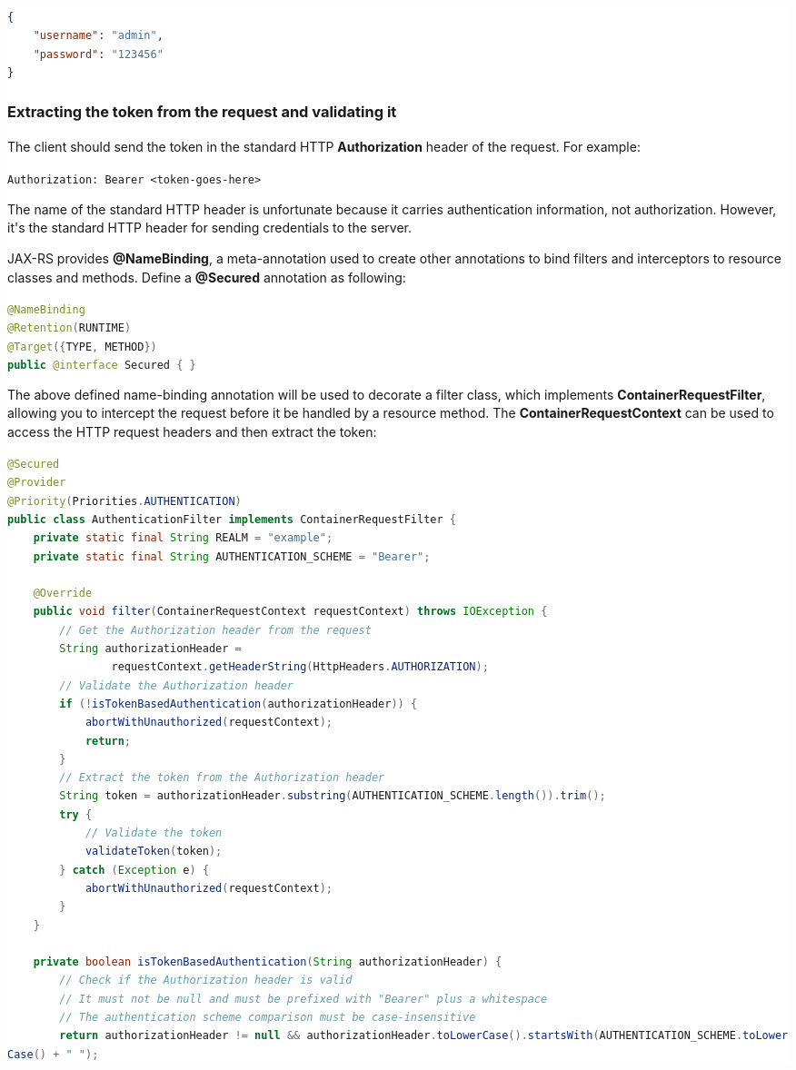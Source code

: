 ``` json
{
    "username": "admin",
    "password": "123456"
}
```

### Extracting the token from the request and validating it

The client should send the token in the standard HTTP **Authorization** header of the request. For example:

```
Authorization: Bearer <token-goes-here>
```

The name of the standard HTTP header is unfortunate because it carries authentication information, not authorization. However, it's the standard HTTP header for sending credentials to the server.

JAX-RS provides **@NameBinding**, a meta-annotation used to create other annotations to bind filters and interceptors to resource classes and methods. Define a **@Secured** annotation as following:

``` java
@NameBinding
@Retention(RUNTIME)
@Target({TYPE, METHOD})
public @interface Secured { }
```

The above defined name-binding annotation will be used to decorate a filter class, which implements **ContainerRequestFilter**, allowing you to intercept the request before it be handled by a resource method. The **ContainerRequestContext** can be used to access the HTTP request headers and then extract the token:

``` java
@Secured
@Provider
@Priority(Priorities.AUTHENTICATION)
public class AuthenticationFilter implements ContainerRequestFilter {
    private static final String REALM = "example";
    private static final String AUTHENTICATION_SCHEME = "Bearer";

    @Override
    public void filter(ContainerRequestContext requestContext) throws IOException {
        // Get the Authorization header from the request
        String authorizationHeader =
                requestContext.getHeaderString(HttpHeaders.AUTHORIZATION);
        // Validate the Authorization header
        if (!isTokenBasedAuthentication(authorizationHeader)) {
            abortWithUnauthorized(requestContext);
            return;
        }
        // Extract the token from the Authorization header
        String token = authorizationHeader.substring(AUTHENTICATION_SCHEME.length()).trim();
        try {
            // Validate the token
            validateToken(token);
        } catch (Exception e) {
            abortWithUnauthorized(requestContext);
        }
    }

    private boolean isTokenBasedAuthentication(String authorizationHeader) {
        // Check if the Authorization header is valid
        // It must not be null and must be prefixed with "Bearer" plus a whitespace
        // The authentication scheme comparison must be case-insensitive
        return authorizationHeader != null && authorizationHeader.toLowerCase().startsWith(AUTHENTICATION_SCHEME.toLowerCase() + " ");
```